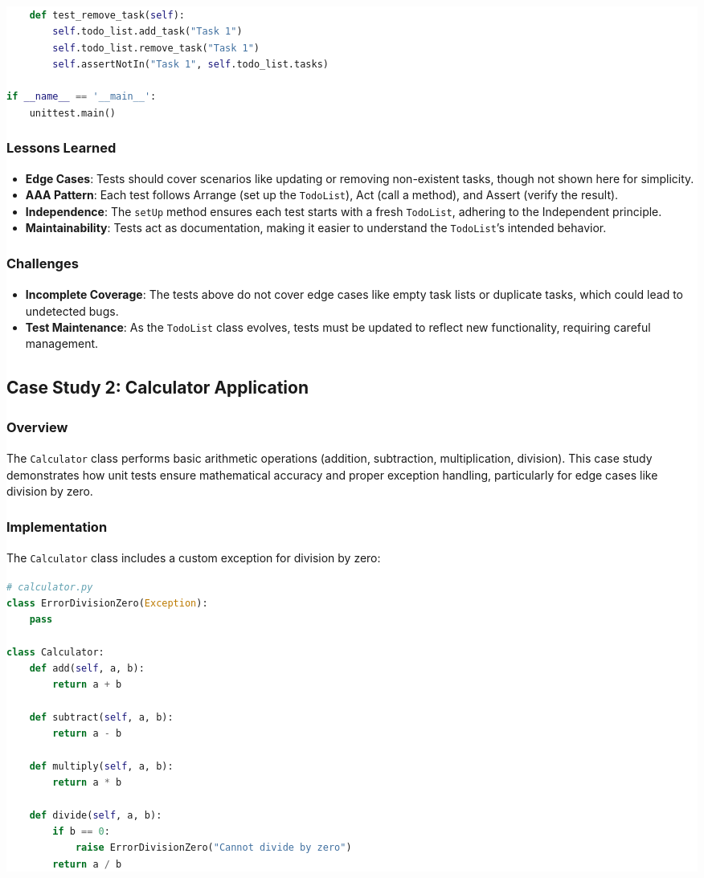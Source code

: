 ```python
    def test_remove_task(self):
        self.todo_list.add_task("Task 1")
        self.todo_list.remove_task("Task 1")
        self.assertNotIn("Task 1", self.todo_list.tasks)

if __name__ == '__main__':
    unittest.main()
```

### Lessons Learned
- **Edge Cases**: Tests should cover scenarios like updating or removing non-existent tasks, though not shown here for simplicity.
- **AAA Pattern**: Each test follows Arrange (set up the `TodoList`), Act (call a method), and Assert (verify the result).
- **Independence**: The `setUp` method ensures each test starts with a fresh `TodoList`, adhering to the Independent principle.
- **Maintainability**: Tests act as documentation, making it easier to understand the `TodoList`’s intended behavior.

### Challenges
- **Incomplete Coverage**: The tests above do not cover edge cases like empty task lists or duplicate tasks, which could lead to undetected bugs.
- **Test Maintenance**: As the `TodoList` class evolves, tests must be updated to reflect new functionality, requiring careful management.

## Case Study 2: Calculator Application
### Overview
The `Calculator` class performs basic arithmetic operations (addition, subtraction, multiplication, division). This case study demonstrates how unit tests ensure mathematical accuracy and proper exception handling, particularly for edge cases like division by zero.

### Implementation
The `Calculator` class includes a custom exception for division by zero:

```python
# calculator.py
class ErrorDivisionZero(Exception):
    pass

class Calculator:
    def add(self, a, b):
        return a + b

    def subtract(self, a, b):
        return a - b

    def multiply(self, a, b):
        return a * b

    def divide(self, a, b):
        if b == 0:
            raise ErrorDivisionZero("Cannot divide by zero")
        return a / b
```
